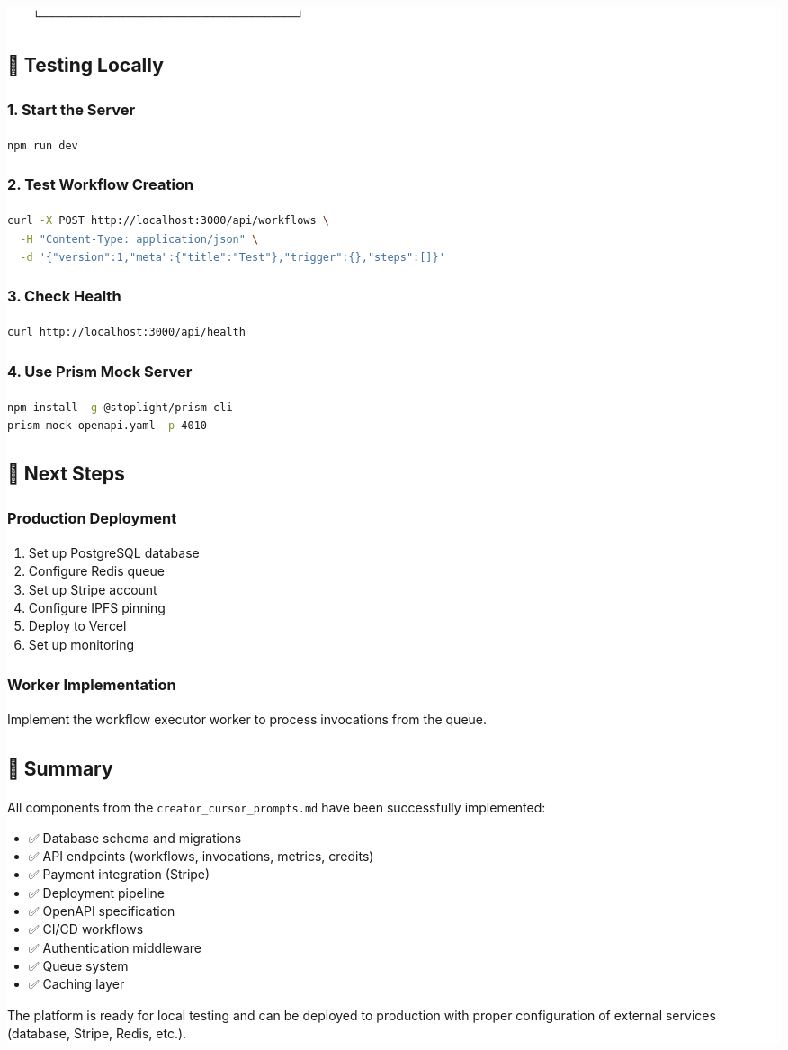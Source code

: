 ```
    └────────────────────────────────────────┘
```

## 🧪 Testing Locally

### 1. Start the Server
```bash
npm run dev
```

### 2. Test Workflow Creation
```bash
curl -X POST http://localhost:3000/api/workflows \
  -H "Content-Type: application/json" \
  -d '{"version":1,"meta":{"title":"Test"},"trigger":{},"steps":[]}'
```

### 3. Check Health
```bash
curl http://localhost:3000/api/health
```

### 4. Use Prism Mock Server
```bash
npm install -g @stoplight/prism-cli
prism mock openapi.yaml -p 4010
```

## 📖 Next Steps

### Production Deployment
1. Set up PostgreSQL database
2. Configure Redis queue
3. Set up Stripe account
4. Configure IPFS pinning
5. Deploy to Vercel
6. Set up monitoring

### Worker Implementation
Implement the workflow executor worker to process invocations from the queue.

## 🎉 Summary

All components from the `creator_cursor_prompts.md` have been successfully implemented:
- ✅ Database schema and migrations
- ✅ API endpoints (workflows, invocations, metrics, credits)
- ✅ Payment integration (Stripe)
- ✅ Deployment pipeline
- ✅ OpenAPI specification
- ✅ CI/CD workflows
- ✅ Authentication middleware
- ✅ Queue system
- ✅ Caching layer

The platform is ready for local testing and can be deployed to production with proper configuration of external services (database, Stripe, Redis, etc.).

